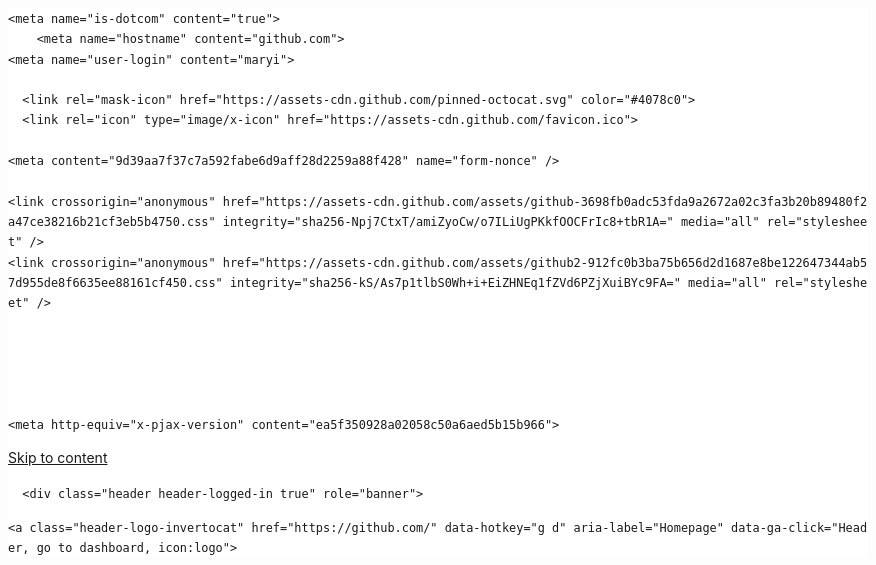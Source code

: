 
  <meta class="js-ga-set" name="dimension1" content="Logged In">
    <meta class="js-ga-set" name="dimension4" content="New repo nav">




    <meta name="is-dotcom" content="true">
        <meta name="hostname" content="github.com">
    <meta name="user-login" content="maryi">

      <link rel="mask-icon" href="https://assets-cdn.github.com/pinned-octocat.svg" color="#4078c0">
      <link rel="icon" type="image/x-icon" href="https://assets-cdn.github.com/favicon.ico">

    <meta content="9d39aa7f37c7a592fabe6d9aff28d2259a88f428" name="form-nonce" />

    <link crossorigin="anonymous" href="https://assets-cdn.github.com/assets/github-3698fb0adc53fda9a2672a02c3fa3b20b89480f2a47ce38216b21cf3eb5b4750.css" integrity="sha256-Npj7CtxT/amiZyoCw/o7ILiUgPKkfOOCFrIc8+tbR1A=" media="all" rel="stylesheet" />
    <link crossorigin="anonymous" href="https://assets-cdn.github.com/assets/github2-912fc0b3ba75b656d2d1687e8be122647344ab57d955de8f6635ee88161cf450.css" integrity="sha256-kS/As7p1tlbS0Wh+i+EiZHNEq1fZVd6PZjXuiBYc9FA=" media="all" rel="stylesheet" />
    
    
    


    <meta http-equiv="x-pjax-version" content="ea5f350928a02058c50a6aed5b15b966">

      
  <meta name="description" content="Contribute to CSCW-Project development by creating an account on GitHub.">
  <meta name="go-import" content="github.com/maryi/CSCW-Project git https://github.com/maryi/CSCW-Project.git">

  <meta content="10212293" name="octolytics-dimension-user_id" /><meta content="maryi" name="octolytics-dimension-user_login" /><meta content="43517031" name="octolytics-dimension-repository_id" /><meta content="maryi/CSCW-Project" name="octolytics-dimension-repository_nwo" /><meta content="true" name="octolytics-dimension-repository_public" /><meta content="false" name="octolytics-dimension-repository_is_fork" /><meta content="43517031" name="octolytics-dimension-repository_network_root_id" /><meta content="maryi/CSCW-Project" name="octolytics-dimension-repository_network_root_nwo" />
  <link href="https://github.com/maryi/CSCW-Project/commits/2a188689e99cbc8ef2779d444e735256648aa997.atom" rel="alternate" title="Recent Commits to CSCW-Project:2a188689e99cbc8ef2779d444e735256648aa997" type="application/atom+xml">

  </head>


  <body class="logged_in   env-production windows vis-public page-blob">
    <a href="#start-of-content" tabindex="1" class="accessibility-aid js-skip-to-content">Skip to content</a>

    
    
    



      <div class="header header-logged-in true" role="banner">
  <div class="container clearfix">

    <a class="header-logo-invertocat" href="https://github.com/" data-hotkey="g d" aria-label="Homepage" data-ga-click="Header, go to dashboard, icon:logo">
  <span class="mega-octicon octicon-mark-github"></span>
</a>
